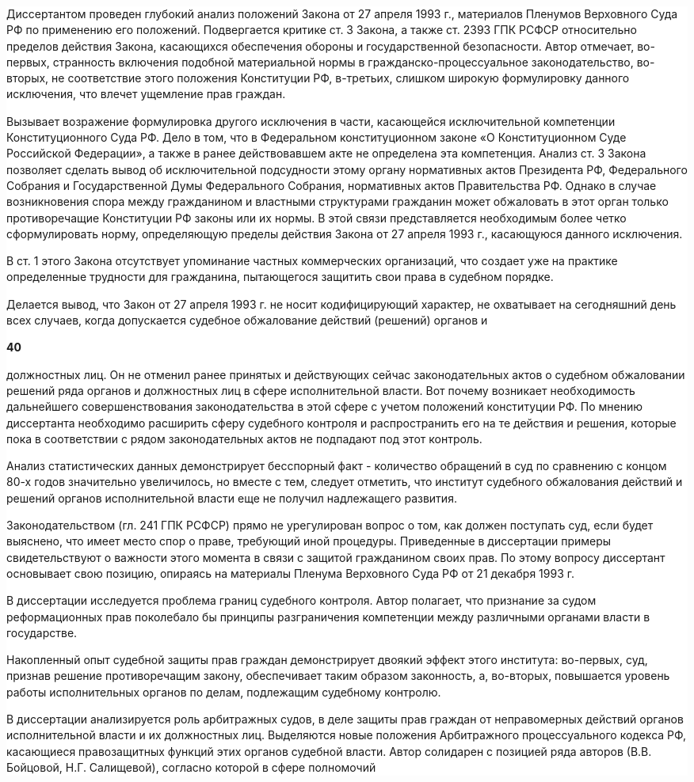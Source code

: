 Диссертантом проведен глубокий анализ положений Закона от 27 апреля 1993 г., материалов Пленумов Верховного Суда РФ по применению его положений. Подвергается критике ст. 3 Закона, а также ст. 2393 ГПК РСФСР относительно пределов действия Закона, касающихся обеспечения обороны и государственной безопасности. Автор отмечает, во-первых, странность включения подобной материальной нормы в гражданско-процессуальное законодательство, во-вторых, не соответствие этого положения Конституции РФ, в-третьих, слишком широкую формулировку данного исключения, что влечет ущемление прав граждан.

Вызывает возражение формулировка другого исключения в части, касающейся исключительной компетенции Конституционного Суда РФ. Дело в том, что в Федеральном конституционном законе «О Конституционном Суде Российской Федерации», а также в ранее действовавшем акте не определена эта компетенция. Анализ ст. 3 Закона позволяет сделать вывод об исключительной подсудности этому органу нормативных актов Президента РФ, Федерального Собрания и Государственной Думы Федерального Собрания, нормативных актов Правительства РФ. Однако в случае возникновения спора между гражданином и властными структурами гражданин может обжаловать в этот орган только противоречащие Конституции РФ законы или их нормы. В этой связи представляется необходимым более четко сформулировать норму, определяющую пределы действия Закона от 27 апреля 1993 г., касающуюся данного исключения.

В ст. 1 этого Закона отсутствует упоминание частных коммерческих организаций, что создает уже на практике определенные трудности для гражданина, пытающегося защитить свои права в судебном порядке.

Делается вывод, что Закон от 27 апреля 1993 г. не носит кодифицирующий характер, не охватывает на сегодняшний день всех случаев, когда допускается судебное обжалование действий (решений) органов и

**40**

должностных лиц. Он не отменил ранее принятых и действующих сейчас законодательных актов о судебном обжаловании решений ряда органов и должностных лиц в сфере исполнительной власти. Вот почему возникает необходимость дальнейшего совершенствования законодательства в этой сфере с учетом положений конституции РФ. По мнению диссертанта необходимо расширить сферу судебного контроля и распространить его на те действия и решения, которые пока в соответствии с рядом законодательных актов не подпадают под этот контроль.

Анализ статистических данных демонстрирует бесспорный факт - количество обращений в суд по сравнению с концом 80-х годов значительно увеличилось, но вместе с тем, следует отметить, что институт судебного обжалования действий и решений органов исполнительной власти еще не получил надлежащего развития.

Законодательством (гл. 241 ГПК РСФСР) прямо не урегулирован вопрос о том, как должен поступать суд, если будет выяснено, что имеет место спор о праве, требующий иной процедуры. Приведенные в диссертации примеры свидетельствуют о важности этого момента в связи с защитой гражданином своих прав. По этому вопросу диссертант основывает свою позицию, опираясь на материалы Пленума Верховного Суда РФ от 21 декабря 1993 г.

В диссертации исследуется проблема границ судебного контроля. Автор полагает, что признание за судом реформационных прав поколебало бы принципы разграничения компетенции между различными органами власти в государстве.

Накопленный опыт судебной защиты прав граждан демонстрирует двоякий эффект этого института: во-первых, суд, признав решение противоречащим закону, обеспечивает таким образом законность, а, во-вторых, повышается уровень работы исполнительных органов по делам, подлежащим судебному контролю.

В диссертации анализируется роль арбитражных судов, в деле защиты прав граждан от неправомерных действий органов исполнительной власти и их должностных лиц. Выделяются новые положения Арбитражного процессуального кодекса РФ, касающиеся правозащитных функций этих органов судебной власти. Автор солидарен с позицией ряда авторов (В.В. Бойцовой, Н.Г. Салищевой), согласно которой в сфере полномочий
